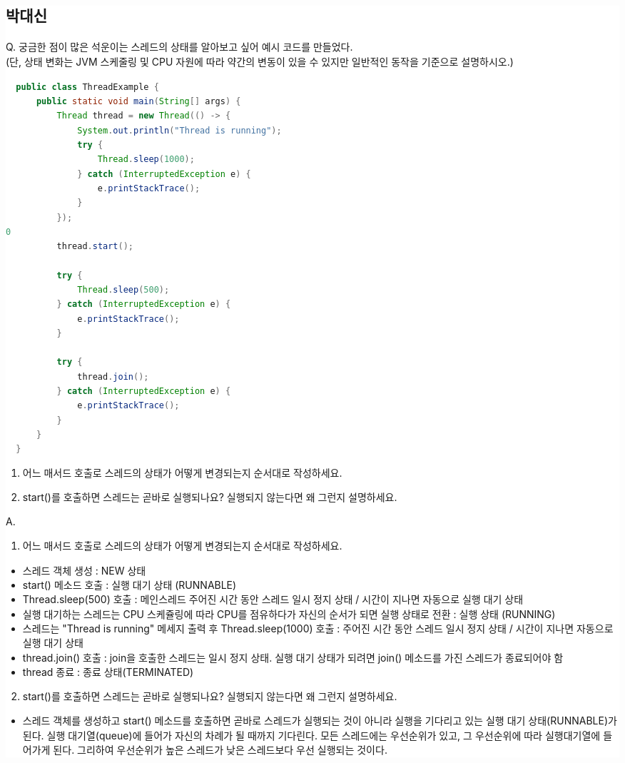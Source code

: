 ## 박대신

Q. 궁금한 점이 많은 석운이는 스레드의 상태를 알아보고 싶어 예시 코드를 만들었다.  
(단, 상태 변화는 JVM 스케줄링 및 CPU 자원에 따라 약간의 변동이 있을 수 있지만 일반적인 동작을 기준으로 설명하시오.)

  ``` java
    public class ThreadExample {
        public static void main(String[] args) {
            Thread thread = new Thread(() -> {
                System.out.println("Thread is running");
                try {
                    Thread.sleep(1000);
                } catch (InterruptedException e) {
                    e.printStackTrace();
                }
            });
0
            thread.start();

            try {
                Thread.sleep(500);
            } catch (InterruptedException e) {
                e.printStackTrace();
            }

            try {
                thread.join();
            } catch (InterruptedException e) {
                e.printStackTrace();
            }
        }
    }
  ```

1.	어느 매서드 호출로 스레드의 상태가 어떻게 변경되는지 순서대로 작성하세요.

2.	start()를 호출하면 스레드는 곧바로 실행되나요? 실행되지 않는다면 왜 그런지 설명하세요.

A.  

1. 어느 매서드 호출로 스레드의 상태가 어떻게 변경되는지 순서대로 작성하세요.
 - 스레드 객체 생성 : NEW 상태
 - start() 메소드 호출 : 실행 대기 상태 (RUNNABLE)
 - Thread.sleep(500) 호출 : 메인스레드 주어진 시간 동안 스레드 일시 정지 상태 / 시간이 지나면 자동으로 실행 대기 상태 
 - 실행 대기하는 스레드는 CPU 스케쥴링에 따라 CPU를 점유하다가 자신의 순서가 되면 실행 상태로 전환 : 실행 상태 (RUNNING)
 - 스레드는 "Thread is running" 메세지 출력 후 Thread.sleep(1000) 호출 : 주어진 시간 동안 스레드 일시 정지 상태 / 시간이 지나면 자동으로 실행 대기 상태
 - thread.join() 호출 : join을 호출한 스레드는 일시 정지 상태. 실행 대기 상태가 되려면 join() 메소드를 가진 스레드가 종료되어야 함
 - thread 종료 : 종료 상태(TERMINATED)

2. start()를 호출하면 스레드는 곧바로 실행되나요? 실행되지 않는다면 왜 그런지 설명하세요.
 - 스레드 객체를 생성하고 start() 메소드를 호출하면 곧바로 스레드가 실행되는 것이 아니라 실행을 기다리고 있는 실행 대기 상태(RUNNABLE)가 된다.
   실행 대기열(queue)에 들어가 자신의 차례가 될 때까지 기다린다. 모든 스레드에는 우선순위가 있고, 그 우선순위에 따라 실행대기열에 들어가게 된다.
   그리하여 우선순위가 높은 스레드가 낮은 스레드보다 우선 실행되는 것이다.
